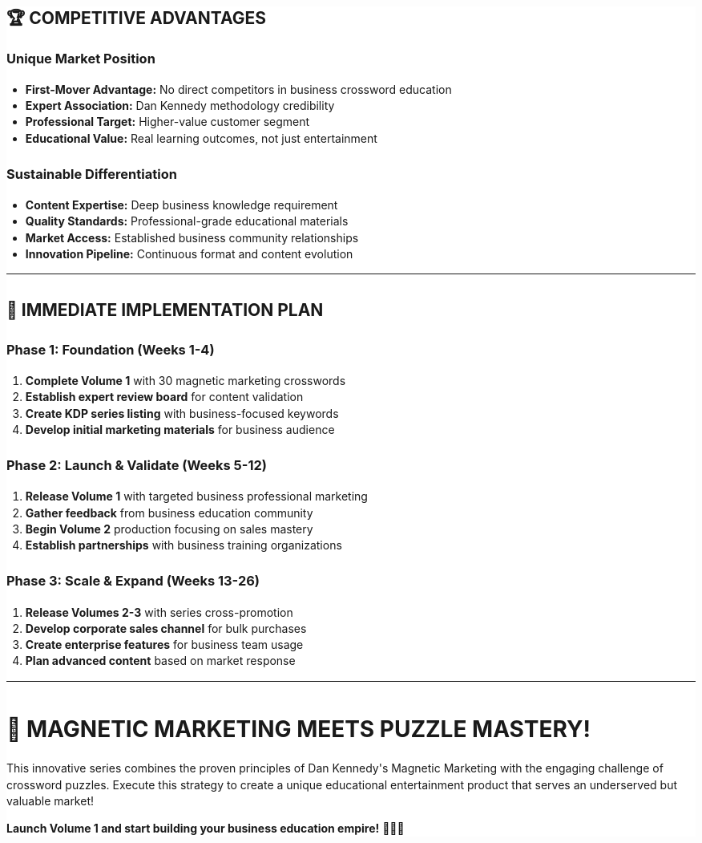 
## 🏆 COMPETITIVE ADVANTAGES

### Unique Market Position
- **First-Mover Advantage:** No direct competitors in business crossword education
- **Expert Association:** Dan Kennedy methodology credibility
- **Professional Target:** Higher-value customer segment
- **Educational Value:** Real learning outcomes, not just entertainment

### Sustainable Differentiation
- **Content Expertise:** Deep business knowledge requirement
- **Quality Standards:** Professional-grade educational materials
- **Market Access:** Established business community relationships
- **Innovation Pipeline:** Continuous format and content evolution

---

## 🎯 IMMEDIATE IMPLEMENTATION PLAN

### Phase 1: Foundation (Weeks 1-4)
1. **Complete Volume 1** with 30 magnetic marketing crosswords
2. **Establish expert review board** for content validation
3. **Create KDP series listing** with business-focused keywords
4. **Develop initial marketing materials** for business audience

### Phase 2: Launch & Validate (Weeks 5-12)
1. **Release Volume 1** with targeted business professional marketing
2. **Gather feedback** from business education community
3. **Begin Volume 2** production focusing on sales mastery
4. **Establish partnerships** with business training organizations

### Phase 3: Scale & Expand (Weeks 13-26)
1. **Release Volumes 2-3** with series cross-promotion
2. **Develop corporate sales channel** for bulk purchases
3. **Create enterprise features** for business team usage
4. **Plan advanced content** based on market response

---

# 🚀 MAGNETIC MARKETING MEETS PUZZLE MASTERY!

This innovative series combines the proven principles of Dan Kennedy's Magnetic Marketing with the engaging challenge of crossword puzzles. Execute this strategy to create a unique educational entertainment product that serves an underserved but valuable market!

**Launch Volume 1 and start building your business education empire!** 🧲💼🧩